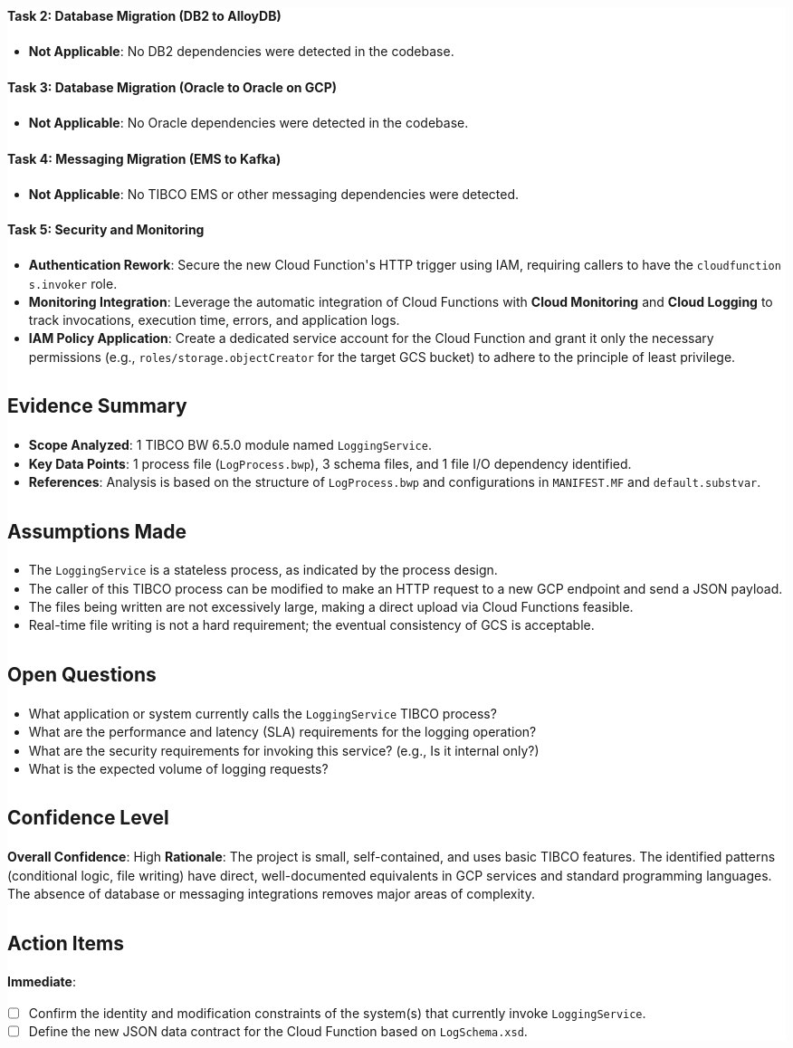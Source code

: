 #### Task 2: Database Migration (DB2 to AlloyDB)
- **Not Applicable**: No DB2 dependencies were detected in the codebase.

#### Task 3: Database Migration (Oracle to Oracle on GCP)
- **Not Applicable**: No Oracle dependencies were detected in the codebase.

#### Task 4: Messaging Migration (EMS to Kafka)
- **Not Applicable**: No TIBCO EMS or other messaging dependencies were detected.

#### Task 5: Security and Monitoring
- **Authentication Rework**: Secure the new Cloud Function's HTTP trigger using IAM, requiring callers to have the `cloudfunctions.invoker` role.
- **Monitoring Integration**: Leverage the automatic integration of Cloud Functions with **Cloud Monitoring** and **Cloud Logging** to track invocations, execution time, errors, and application logs.
- **IAM Policy Application**: Create a dedicated service account for the Cloud Function and grant it only the necessary permissions (e.g., `roles/storage.objectCreator` for the target GCS bucket) to adhere to the principle of least privilege.

## Evidence Summary
- **Scope Analyzed**: 1 TIBCO BW 6.5.0 module named `LoggingService`.
- **Key Data Points**: 1 process file (`LogProcess.bwp`), 3 schema files, and 1 file I/O dependency identified.
- **References**: Analysis is based on the structure of `LogProcess.bwp` and configurations in `MANIFEST.MF` and `default.substvar`.

## Assumptions Made
- The `LoggingService` is a stateless process, as indicated by the process design.
- The caller of this TIBCO process can be modified to make an HTTP request to a new GCP endpoint and send a JSON payload.
- The files being written are not excessively large, making a direct upload via Cloud Functions feasible.
- Real-time file writing is not a hard requirement; the eventual consistency of GCS is acceptable.

## Open Questions
- What application or system currently calls the `LoggingService` TIBCO process?
- What are the performance and latency (SLA) requirements for the logging operation?
- What are the security requirements for invoking this service? (e.g., Is it internal only?)
- What is the expected volume of logging requests?

## Confidence Level
**Overall Confidence**: High
**Rationale**: The project is small, self-contained, and uses basic TIBCO features. The identified patterns (conditional logic, file writing) have direct, well-documented equivalents in GCP services and standard programming languages. The absence of database or messaging integrations removes major areas of complexity.

## Action Items
**Immediate**:
- [ ] Confirm the identity and modification constraints of the system(s) that currently invoke `LoggingService`.
- [ ] Define the new JSON data contract for the Cloud Function based on `LogSchema.xsd`.
